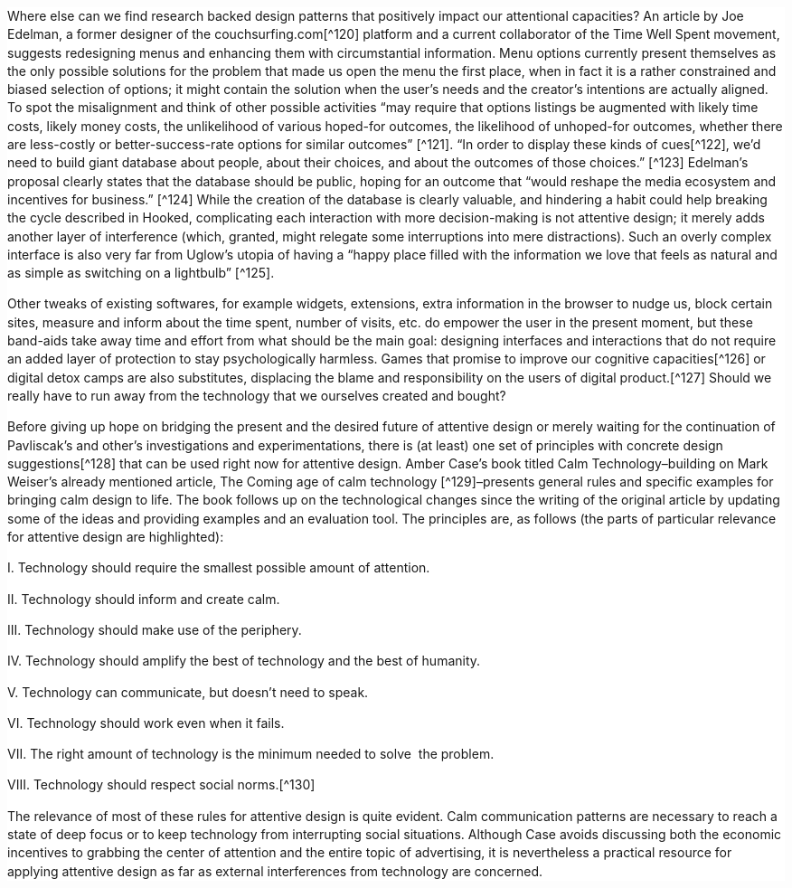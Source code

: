 Where else can we find research backed design patterns that positively impact our attentional capacities? An article by Joe Edelman, a former designer of the couchsurfing.com[^120] platform and a current collaborator of the Time Well Spent movement, suggests redesigning menus and enhancing them with circumstantial information. Menu options currently present themselves as the only possible solutions for the problem that made us open the menu the first place, when in fact it is a rather constrained and biased selection of options; it might contain the solution when the user’s needs and the creator’s intentions are actually aligned. To spot the misalignment and think of other possible activities “may require that options listings be augmented with likely time costs, likely money costs, the unlikelihood of various hoped-for outcomes, the likelihood of unhoped-for outcomes, whether there are less-costly or better-success-rate options for similar outcomes” [^121]. “In order to display these kinds of cues[^122], we’d need to build giant database about people, about their choices, and about the outcomes of those choices.” [^123] Edelman’s proposal clearly states that the database should be public, hoping for an outcome that “would reshape the media ecosystem and incentives for business.” [^124] While the creation of the database is clearly valuable, and hindering a habit could help breaking the cycle described in Hooked, complicating each interaction with more decision-making is not attentive design; it merely adds another layer of interference (which, granted, might relegate some interruptions into mere distractions). Such an overly complex interface is also very far from Uglow’s utopia of having a “happy place filled with the information we love that feels as natural and as simple as switching on a lightbulb” [^125].

Other tweaks of existing softwares, for example widgets, extensions, extra information in the browser to nudge us, block certain sites, measure and inform about the time spent, number of visits, etc. do empower the user in the present moment, but these band-aids take away time and effort from what should be the main goal: designing interfaces and interactions that do not require an added layer of protection to stay psychologically harmless. Games that promise to improve our cognitive capacities[^126] or digital detox camps are also substitutes, displacing the blame and responsibility on the users of digital product.[^127] Should we really have to run away from the technology that we ourselves created and bought?

Before giving up hope on bridging the present and the desired future of attentive design or merely waiting for the continuation of Pavliscak’s and other’s investigations and experimentations, there is (at least) one set of principles with concrete design suggestions[^128] that can be used right now for attentive design. Amber Case’s book titled Calm Technology–building on Mark Weiser’s already mentioned article, The Coming age of calm technology [^129]–presents general rules and specific examples for bringing calm design to life. The book follows up on the technological changes since the writing of the original article by updating some of the ideas and providing examples and an evaluation tool. The principles are, as follows (the parts of particular relevance for attentive design are highlighted):

I. Technology should require the smallest possible amount of attention.

II. Technology should inform and create calm.

III. Technology should make use of the periphery.

IV. Technology should amplify the best of technology and the best of humanity.

V. Technology can communicate, but doesn’t need to speak.

VI. Technology should work even when it fails.

VII. The right amount of technology is the minimum needed to solve  the problem.

VIII. Technology should respect social norms.[^130]

The relevance of most of these rules for attentive design is quite evident. Calm communication patterns are necessary to reach a state of deep focus or to keep technology from interrupting social situations. Although Case avoids discussing both the economic incentives to grabbing the center of attention and the entire topic of advertising, it is nevertheless a practical resource for applying attentive design as far as external interferences from technology are concerned.
